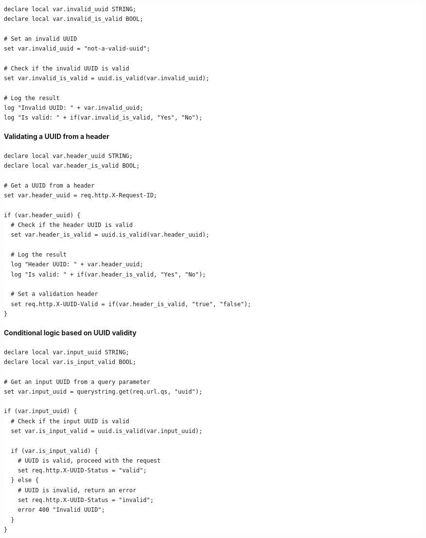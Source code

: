 ```vcl
declare local var.invalid_uuid STRING;
declare local var.invalid_is_valid BOOL;

# Set an invalid UUID
set var.invalid_uuid = "not-a-valid-uuid";

# Check if the invalid UUID is valid
set var.invalid_is_valid = uuid.is_valid(var.invalid_uuid);

# Log the result
log "Invalid UUID: " + var.invalid_uuid;
log "Is valid: " + if(var.invalid_is_valid, "Yes", "No");
```

#### Validating a UUID from a header

```vcl
declare local var.header_uuid STRING;
declare local var.header_is_valid BOOL;

# Get a UUID from a header
set var.header_uuid = req.http.X-Request-ID;

if (var.header_uuid) {
  # Check if the header UUID is valid
  set var.header_is_valid = uuid.is_valid(var.header_uuid);
  
  # Log the result
  log "Header UUID: " + var.header_uuid;
  log "Is valid: " + if(var.header_is_valid, "Yes", "No");
  
  # Set a validation header
  set req.http.X-UUID-Valid = if(var.header_is_valid, "true", "false");
}
```

#### Conditional logic based on UUID validity

```vcl
declare local var.input_uuid STRING;
declare local var.is_input_valid BOOL;

# Get an input UUID from a query parameter
set var.input_uuid = querystring.get(req.url.qs, "uuid");

if (var.input_uuid) {
  # Check if the input UUID is valid
  set var.is_input_valid = uuid.is_valid(var.input_uuid);
  
  if (var.is_input_valid) {
    # UUID is valid, proceed with the request
    set req.http.X-UUID-Status = "valid";
  } else {
    # UUID is invalid, return an error
    set req.http.X-UUID-Status = "invalid";
    error 400 "Invalid UUID";
  }
}
```
